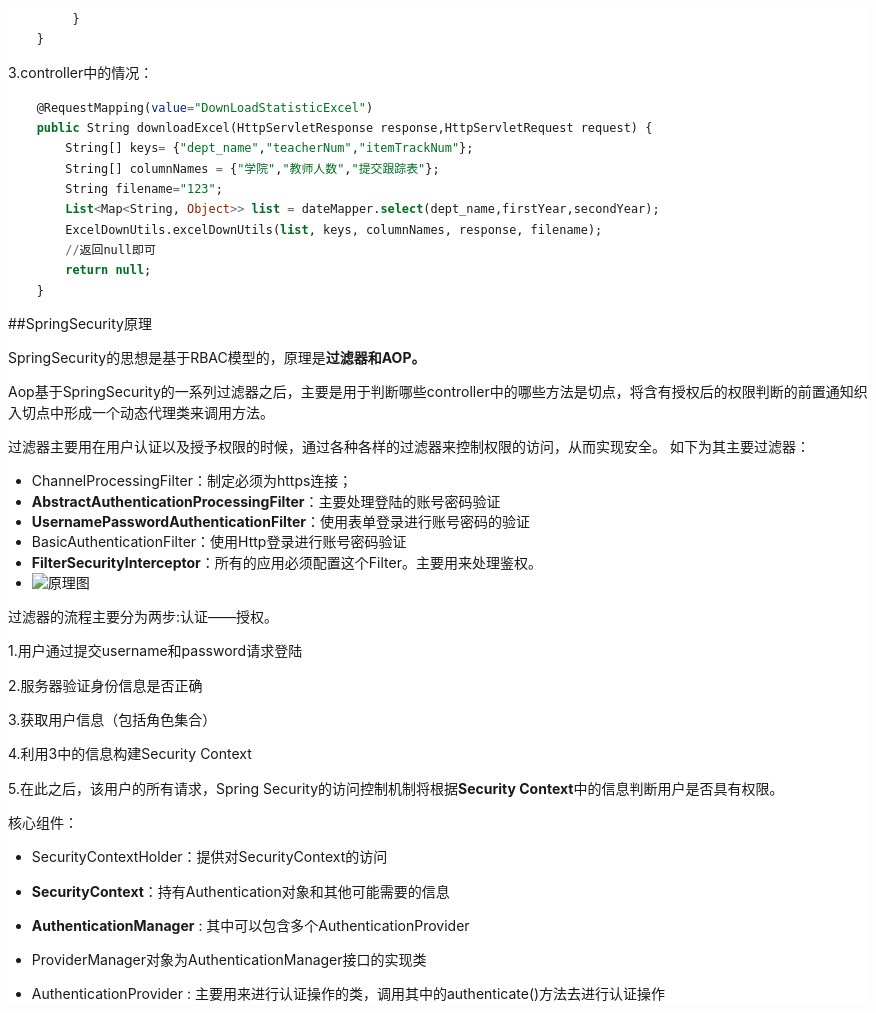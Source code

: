 ```sql
	     }
	}
```

3.controller中的情况：

```sql
	@RequestMapping(value="DownLoadStatisticExcel")
	public String downloadExcel(HttpServletResponse response,HttpServletRequest request) {
		String[] keys= {"dept_name","teacherNum","itemTrackNum"};
		String[] columnNames = {"学院","教师人数","提交跟踪表"};
		String filename="123";
		List<Map<String, Object>> list = dateMapper.select(dept_name,firstYear,secondYear);
		ExcelDownUtils.excelDownUtils(list, keys, columnNames, response, filename);
		//返回null即可
		return null;
	}
```



##SpringSecurity原理

SpringSecurity的思想是基于RBAC模型的，原理是**过滤器和AOP。**

Aop基于SpringSecurity的一系列过滤器之后，主要是用于判断哪些controller中的哪些方法是切点，将含有授权后的权限判断的前置通知织入切点中形成一个动态代理类来调用方法。

过滤器主要用在用户认证以及授予权限的时候，通过各种各样的过滤器来控制权限的访问，从而实现安全。 如下为其主要过滤器：  

- ChannelProcessingFilter：制定必须为https连接；
- **AbstractAuthenticationProcessingFilter**：主要处理登陆的账号密码验证
- **UsernamePasswordAuthenticationFilter**：使用表单登录进行账号密码的验证
- BasicAuthenticationFilter：使用Http登录进行账号密码验证
- **FilterSecurityInterceptor**：所有的应用必须配置这个Filter。主要用来处理鉴权。
- ![原理图](https://3116004636-1256103796.cos.ap-guangzhou.myqcloud.com/20170715001340612.jpg)

过滤器的流程主要分为两步:认证——授权。

1.用户通过提交username和password请求登陆

2.服务器验证身份信息是否正确

3.获取用户信息（包括角色集合）

4.利用3中的信息构建Security Context

5.在此之后，该用户的所有请求，Spring Security的访问控制机制将根据**Security Context**中的信息判断用户是否具有权限。



核心组件：

- SecurityContextHolder：提供对SecurityContext的访问

- **SecurityContext**：持有Authentication对象和其他可能需要的信息

- **AuthenticationManager** : 其中可以包含多个AuthenticationProvider

- ProviderManager对象为AuthenticationManager接口的实现类

- AuthenticationProvider : 主要用来进行认证操作的类，调用其中的authenticate()方法去进行认证操作
